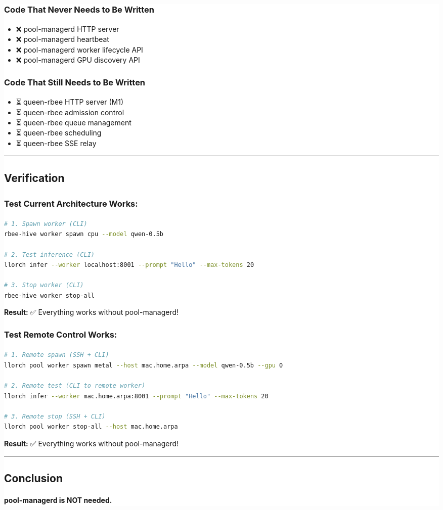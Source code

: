 ### Code That Never Needs to Be Written
- ❌ pool-managerd HTTP server
- ❌ pool-managerd heartbeat
- ❌ pool-managerd worker lifecycle API
- ❌ pool-managerd GPU discovery API

### Code That Still Needs to Be Written
- ⏳ queen-rbee HTTP server (M1)
- ⏳ queen-rbee admission control
- ⏳ queen-rbee queue management
- ⏳ queen-rbee scheduling
- ⏳ queen-rbee SSE relay

---

## Verification

### Test Current Architecture Works:
```bash
# 1. Spawn worker (CLI)
rbee-hive worker spawn cpu --model qwen-0.5b

# 2. Test inference (CLI)
llorch infer --worker localhost:8001 --prompt "Hello" --max-tokens 20

# 3. Stop worker (CLI)
rbee-hive worker stop-all
```

**Result:** ✅ Everything works without pool-managerd!

### Test Remote Control Works:
```bash
# 1. Remote spawn (SSH + CLI)
llorch pool worker spawn metal --host mac.home.arpa --model qwen-0.5b --gpu 0

# 2. Remote test (CLI to remote worker)
llorch infer --worker mac.home.arpa:8001 --prompt "Hello" --max-tokens 20

# 3. Remote stop (SSH + CLI)
llorch pool worker stop-all --host mac.home.arpa
```

**Result:** ✅ Everything works without pool-managerd!

---

## Conclusion

**pool-managerd is NOT needed.**
